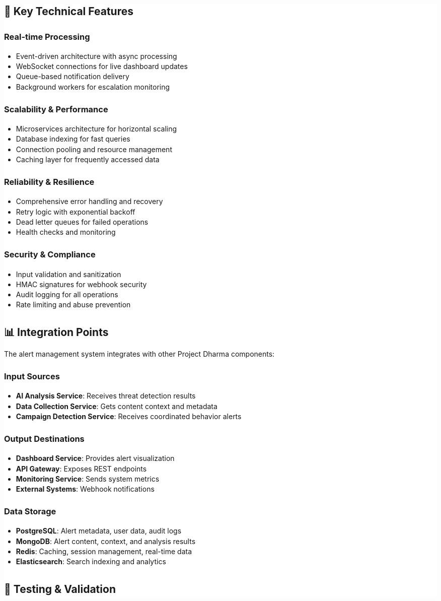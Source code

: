 ## 🔧 Key Technical Features

### Real-time Processing
- Event-driven architecture with async processing
- WebSocket connections for live dashboard updates
- Queue-based notification delivery
- Background workers for escalation monitoring

### Scalability & Performance
- Microservices architecture for horizontal scaling
- Database indexing for fast queries
- Connection pooling and resource management
- Caching layer for frequently accessed data

### Reliability & Resilience
- Comprehensive error handling and recovery
- Retry logic with exponential backoff
- Dead letter queues for failed operations
- Health checks and monitoring

### Security & Compliance
- Input validation and sanitization
- HMAC signatures for webhook security
- Audit logging for all operations
- Rate limiting and abuse prevention

## 📊 Integration Points

The alert management system integrates with other Project Dharma components:

### Input Sources
- **AI Analysis Service**: Receives threat detection results
- **Data Collection Service**: Gets content context and metadata
- **Campaign Detection Service**: Receives coordinated behavior alerts

### Output Destinations
- **Dashboard Service**: Provides alert visualization
- **API Gateway**: Exposes REST endpoints
- **Monitoring Service**: Sends system metrics
- **External Systems**: Webhook notifications

### Data Storage
- **PostgreSQL**: Alert metadata, user data, audit logs
- **MongoDB**: Alert content, context, and analysis results
- **Redis**: Caching, session management, real-time data
- **Elasticsearch**: Search indexing and analytics

## 🧪 Testing & Validation
